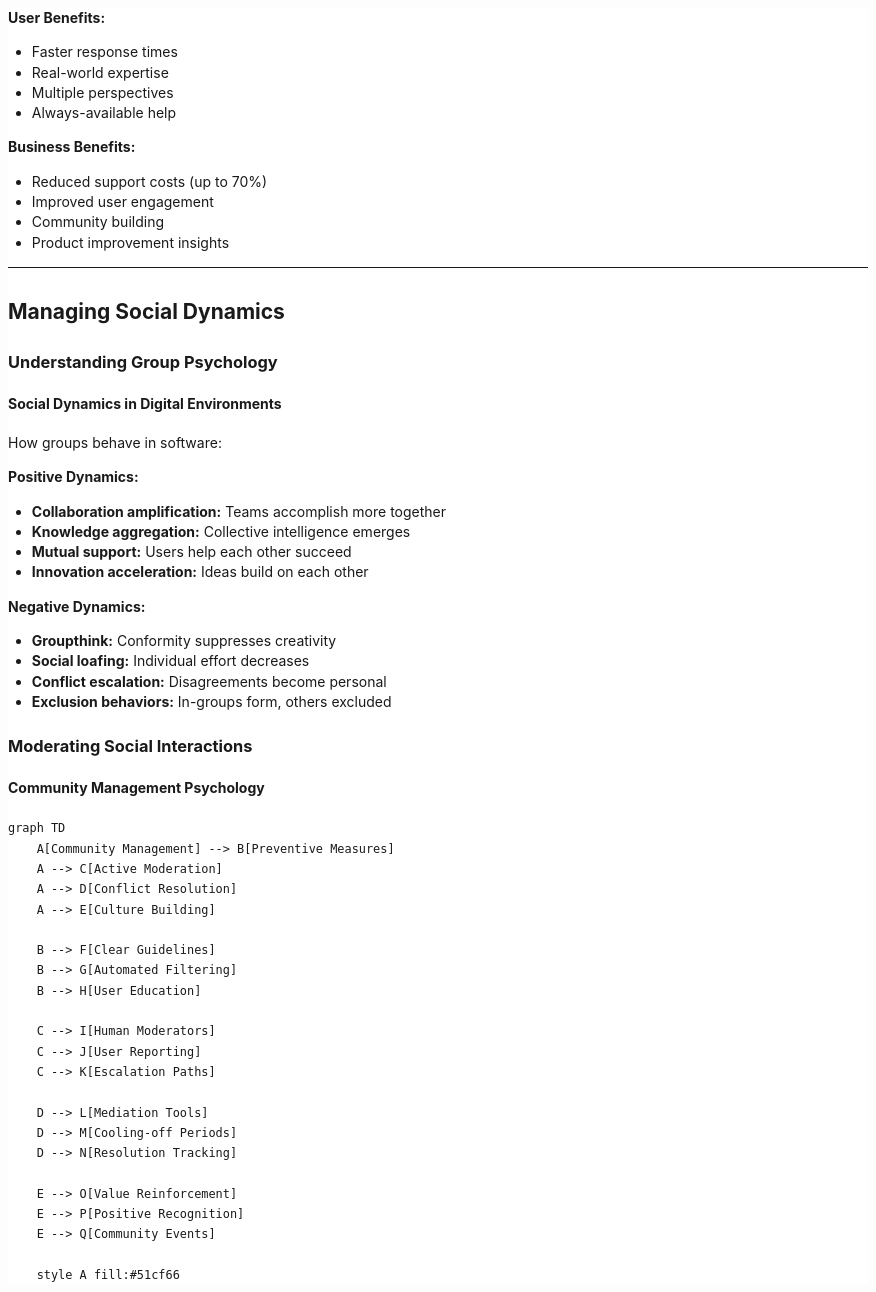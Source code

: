 **User Benefits:**
- Faster response times
- Real-world expertise
- Multiple perspectives
- Always-available help

**Business Benefits:**
- Reduced support costs (up to 70%)
- Improved user engagement
- Community building
- Product improvement insights

---

## Managing Social Dynamics

### Understanding Group Psychology

#### Social Dynamics in Digital Environments
How groups behave in software:

**Positive Dynamics:**
- **Collaboration amplification:** Teams accomplish more together
- **Knowledge aggregation:** Collective intelligence emerges
- **Mutual support:** Users help each other succeed
- **Innovation acceleration:** Ideas build on each other

**Negative Dynamics:**
- **Groupthink:** Conformity suppresses creativity
- **Social loafing:** Individual effort decreases
- **Conflict escalation:** Disagreements become personal
- **Exclusion behaviors:** In-groups form, others excluded

### Moderating Social Interactions

#### Community Management Psychology

```mermaid
graph TD
    A[Community Management] --> B[Preventive Measures]
    A --> C[Active Moderation]
    A --> D[Conflict Resolution]
    A --> E[Culture Building]
    
    B --> F[Clear Guidelines]
    B --> G[Automated Filtering]
    B --> H[User Education]
    
    C --> I[Human Moderators]
    C --> J[User Reporting]
    C --> K[Escalation Paths]
    
    D --> L[Mediation Tools]
    D --> M[Cooling-off Periods]
    D --> N[Resolution Tracking]
    
    E --> O[Value Reinforcement]
    E --> P[Positive Recognition]
    E --> Q[Community Events]
    
    style A fill:#51cf66
```
